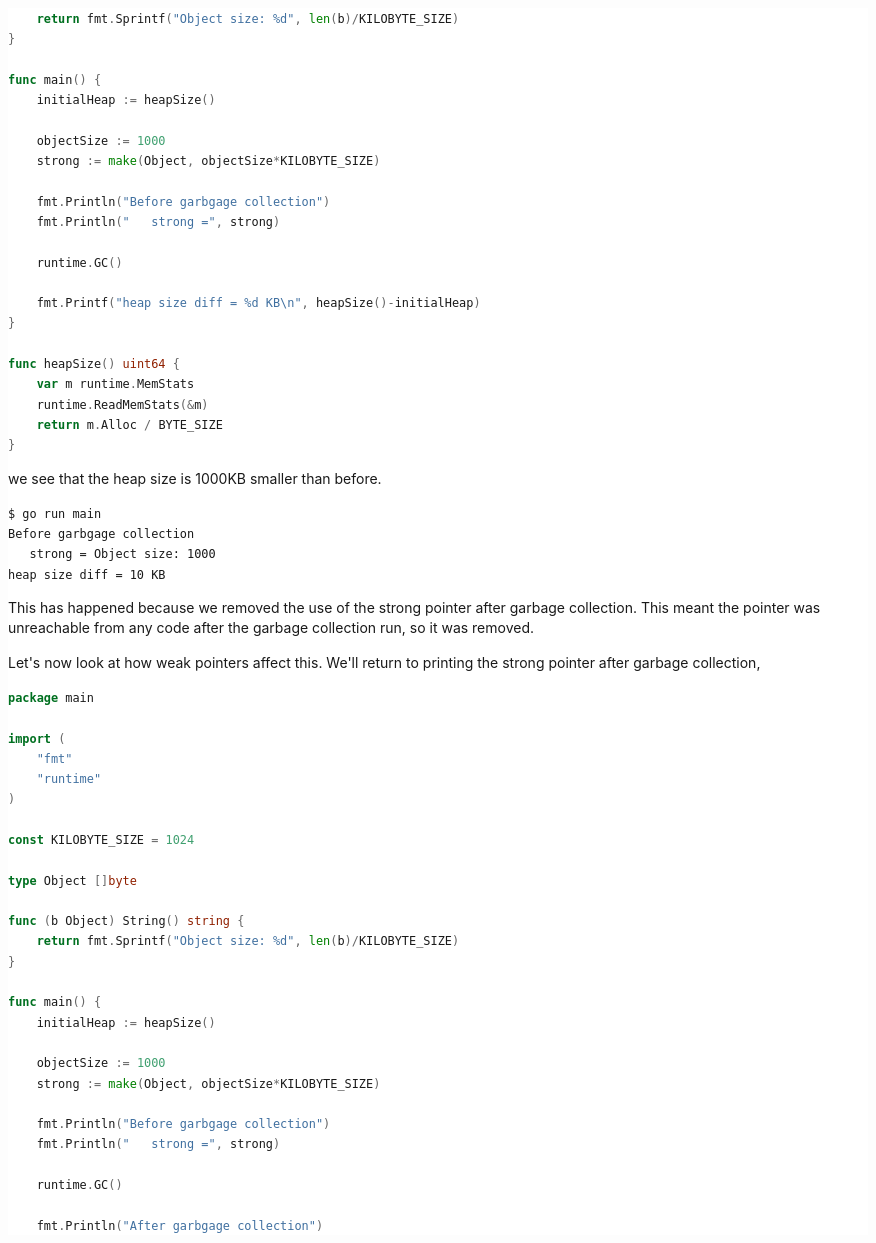 ```go
	return fmt.Sprintf("Object size: %d", len(b)/KILOBYTE_SIZE)
}

func main() {
	initialHeap := heapSize()

	objectSize := 1000
	strong := make(Object, objectSize*KILOBYTE_SIZE)

	fmt.Println("Before garbgage collection")
	fmt.Println("   strong =", strong)

	runtime.GC()

	fmt.Printf("heap size diff = %d KB\n", heapSize()-initialHeap)
}

func heapSize() uint64 {
	var m runtime.MemStats
	runtime.ReadMemStats(&m)
	return m.Alloc / BYTE_SIZE
}
```

we see that the heap size is 1000KB smaller than before.
```
$ go run main
Before garbgage collection
   strong = Object size: 1000
heap size diff = 10 KB
```

This has happened because we removed the use of the strong pointer after garbage collection. This meant the pointer was unreachable from any code after the garbage collection run, so it was removed.

Let's now look at how weak pointers affect this. We'll return to printing the strong pointer after garbage collection,
```go
package main

import (
	"fmt"
	"runtime"
)

const KILOBYTE_SIZE = 1024

type Object []byte

func (b Object) String() string {
	return fmt.Sprintf("Object size: %d", len(b)/KILOBYTE_SIZE)
}

func main() {
	initialHeap := heapSize()

	objectSize := 1000
	strong := make(Object, objectSize*KILOBYTE_SIZE)

	fmt.Println("Before garbgage collection")
	fmt.Println("   strong =", strong)

	runtime.GC()

	fmt.Println("After garbgage collection")
```